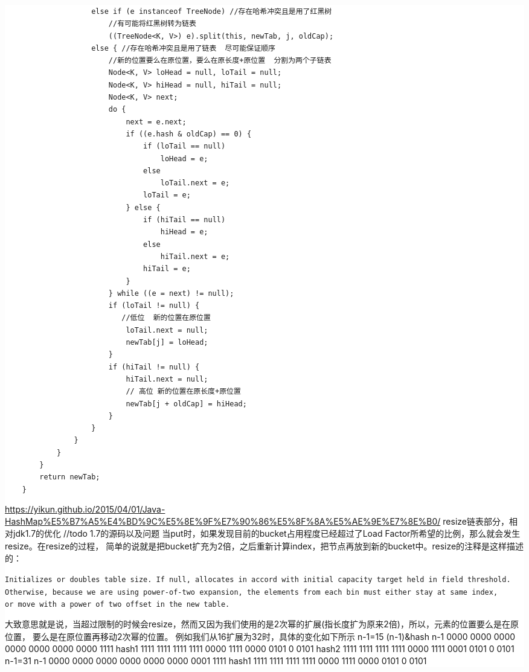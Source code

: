```
                    else if (e instanceof TreeNode) //存在哈希冲突且是用了红黑树
                        //有可能将红黑树转为链表
                        ((TreeNode<K, V>) e).split(this, newTab, j, oldCap);
                    else { //存在哈希冲突且是用了链表  尽可能保证顺序
                        //新的位置要么在原位置，要么在原长度+原位置  分割为两个子链表
                        Node<K, V> loHead = null, loTail = null;
                        Node<K, V> hiHead = null, hiTail = null;
                        Node<K, V> next;
                        do {
                            next = e.next;
                            if ((e.hash & oldCap) == 0) {
                                if (loTail == null)
                                    loHead = e;
                                else
                                    loTail.next = e;
                                loTail = e;
                            } else {
                                if (hiTail == null)
                                    hiHead = e;
                                else
                                    hiTail.next = e;
                                hiTail = e;
                            }
                        } while ((e = next) != null);
                        if (loTail != null) {
                           //低位  新的位置在原位置
                            loTail.next = null;
                            newTab[j] = loHead;
                        }
                        if (hiTail != null) {
                            hiTail.next = null;
                            // 高位 新的位置在原长度+原位置
                            newTab[j + oldCap] = hiHead;
                        }
                    }
                }
            }
        }
        return newTab;
    }
```
https://yikun.github.io/2015/04/01/Java-HashMap%E5%B7%A5%E4%BD%9C%E5%8E%9F%E7%90%86%E5%8F%8A%E5%AE%9E%E7%8E%B0/
resize链表部分，相对jdk1.7的优化       //todo 1.7的源码以及问题
当put时，如果发现目前的bucket占用程度已经超过了Load Factor所希望的比例，那么就会发生resize。在resize的过程，
简单的说就是把bucket扩充为2倍，之后重新计算index，把节点再放到新的bucket中。resize的注释是这样描述的：
```
Initializes or doubles table size. If null, allocates in accord with initial capacity target held in field threshold. 
Otherwise, because we are using power-of-two expansion, the elements from each bin must either stay at same index, 
or move with a power of two offset in the new table.
```
大致意思就是说，当超过限制的时候会resize，然而又因为我们使用的是2次幂的扩展(指长度扩为原来2倍)，所以，元素的位置要么是在原位置，
要么是在原位置再移动2次幂的位置。
例如我们从16扩展为32时，具体的变化如下所示
n-1=15                                           (n-1)&hash
n-1   0000 0000 0000 0000 0000 0000 0000 1111
hash1 1111 1111 1111 1111 0000 1111 0000 0101     0 0101
hash2 1111 1111 1111 1111 0000 1111 0001 0101     0 0101
n-1=31
n-1   0000 0000 0000 0000 0000 0000 0001 1111
hash1 1111 1111 1111 1111 0000 1111 0000 0101     0 0101